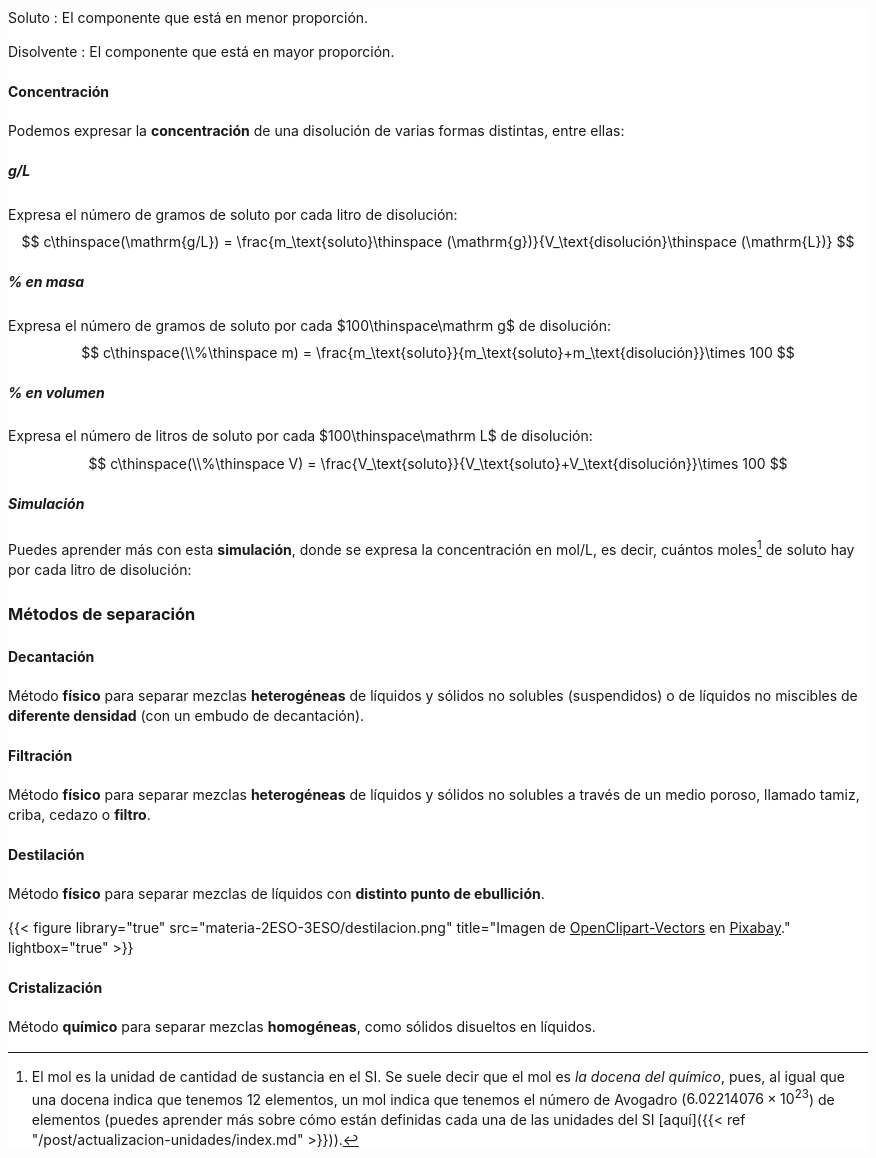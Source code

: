 Soluto
: El componente que está en menor proporción.

Disolvente
: El componente que está en mayor proporción.

#### Concentración
Podemos expresar la **concentración** de una disolución de varias formas distintas, entre ellas:

##### g/L
Expresa el número de gramos de soluto por cada litro de disolución:
$$
c\thinspace(\mathrm{g/L}) = \frac{m_\text{soluto}\thinspace (\mathrm{g})}{V_\text{disolución}\thinspace (\mathrm{L})}
$$
	
##### % en masa
Expresa el número de gramos de soluto por cada $100\thinspace\mathrm g$ de disolución:
$$
c\thinspace(\\%\thinspace m) = \frac{m_\text{soluto}}{m_\text{soluto}+m_\text{disolución}}\times 100
$$
	
##### % en volumen
Expresa el número de litros de soluto por cada $100\thinspace\mathrm L$ de disolución:
$$
c\thinspace(\\%\thinspace V) = \frac{V_\text{soluto}}{V_\text{soluto}+V_\text{disolución}}\times 100
$$

##### Simulación

Puedes aprender más con esta **simulación**, donde se expresa la concentración en mol/L, es decir, cuántos moles[^2] de soluto hay por cada litro de disolución:

[^2]: El mol es la unidad de cantidad de sustancia en el SI. Se suele decir que el mol es *la docena del químico*, pues, al igual que una docena indica que tenemos 12 elementos, un mol indica que tenemos el número de Avogadro ($6.02214076\times 10^{23}$) de elementos (puedes aprender más sobre cómo están definidas cada una de las unidades del SI [aquí]({{< ref "/post/actualizacion-unidades/index.md" >}})). 

<iframe src="https://phet.colorado.edu/sims/html/concentration/latest/concentration_es.html" width="100%" height="600" scrolling="no" allowfullscreen></iframe>

### Métodos de separación

#### Decantación
Método **físico** para separar mezclas **heterogéneas** de líquidos y sólidos no solubles (suspendidos) o de líquidos no miscibles de **diferente densidad** (con un embudo de decantación).

#### Filtración
Método **físico** para separar mezclas **heterogéneas** de líquidos y sólidos no solubles a través de un medio poroso, llamado tamiz, criba, cedazo o **filtro**.

#### Destilación
Método **físico** para separar mezclas de líquidos con **distinto punto de ebullición**.

{{< figure library="true" src="materia-2ESO-3ESO/destilacion.png" title="Imagen de [OpenClipart-Vectors](https://pixabay.com/es/users/openclipart-vectors-30363/) en [Pixabay](https://pixabay.com/es/)." lightbox="true" >}}

#### Cristalización
Método **químico** para separar mezclas **homogéneas**, como sólidos disueltos en líquidos.